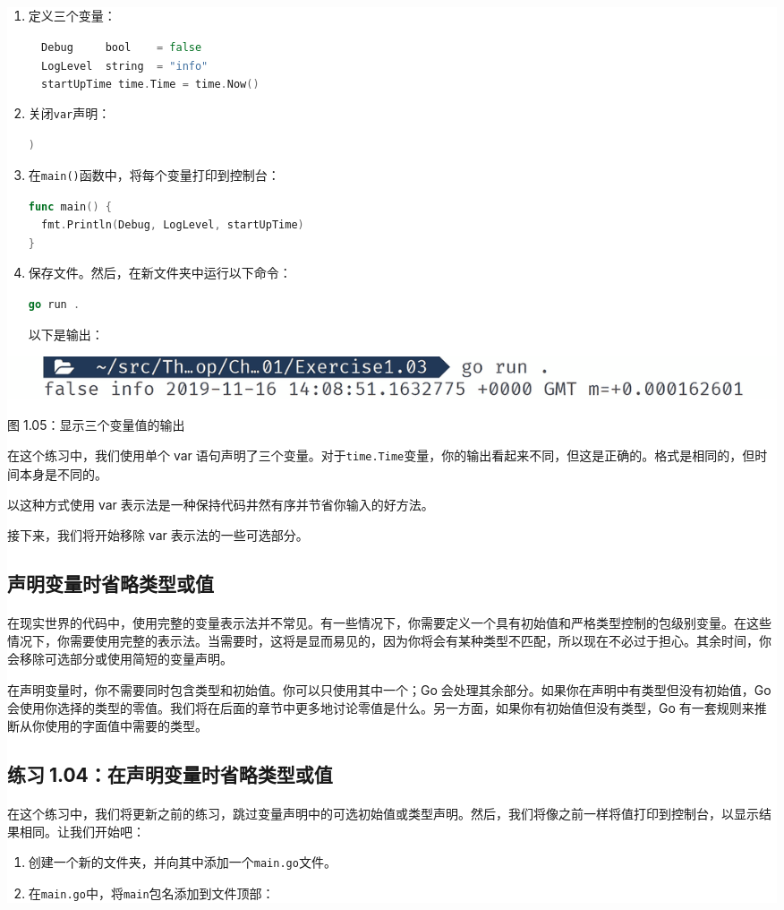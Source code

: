 1.  定义三个变量：

    ```go
      Debug     bool    = false
      LogLevel  string  = "info"
      startUpTime time.Time = time.Now()
    ```

1.  关闭`var`声明：

    ```go
    )
    ```

1.  在`main()`函数中，将每个变量打印到控制台：

    ```go
    func main() {
      fmt.Println(Debug, LogLevel, startUpTime)
    }
    ```

1.  保存文件。然后，在新文件夹中运行以下命令：

    ```go
    go run .
    ```

    以下是输出：

![图 1.05：显示三个变量值的输出](img/B14177_01_05.jpg)

图 1.05：显示三个变量值的输出

在这个练习中，我们使用单个 var 语句声明了三个变量。对于`time.Time`变量，你的输出看起来不同，但这是正确的。格式是相同的，但时间本身是不同的。

以这种方式使用 var 表示法是一种保持代码井然有序并节省你输入的好方法。

接下来，我们将开始移除 var 表示法的一些可选部分。

## 声明变量时省略类型或值

在现实世界的代码中，使用完整的变量表示法并不常见。有一些情况下，你需要定义一个具有初始值和严格类型控制的包级别变量。在这些情况下，你需要使用完整的表示法。当需要时，这将是显而易见的，因为你将会有某种类型不匹配，所以现在不必过于担心。其余时间，你会移除可选部分或使用简短的变量声明。

在声明变量时，你不需要同时包含类型和初始值。你可以只使用其中一个；Go 会处理其余部分。如果你在声明中有类型但没有初始值，Go 会使用你选择的类型的零值。我们将在后面的章节中更多地讨论零值是什么。另一方面，如果你有初始值但没有类型，Go 有一套规则来推断从你使用的字面值中需要的类型。

## 练习 1.04：在声明变量时省略类型或值

在这个练习中，我们将更新之前的练习，跳过变量声明中的可选初始值或类型声明。然后，我们将像之前一样将值打印到控制台，以显示结果相同。让我们开始吧：

1.  创建一个新的文件夹，并向其中添加一个`main.go`文件。

1.  在`main.go`中，将`main`包名添加到文件顶部：
